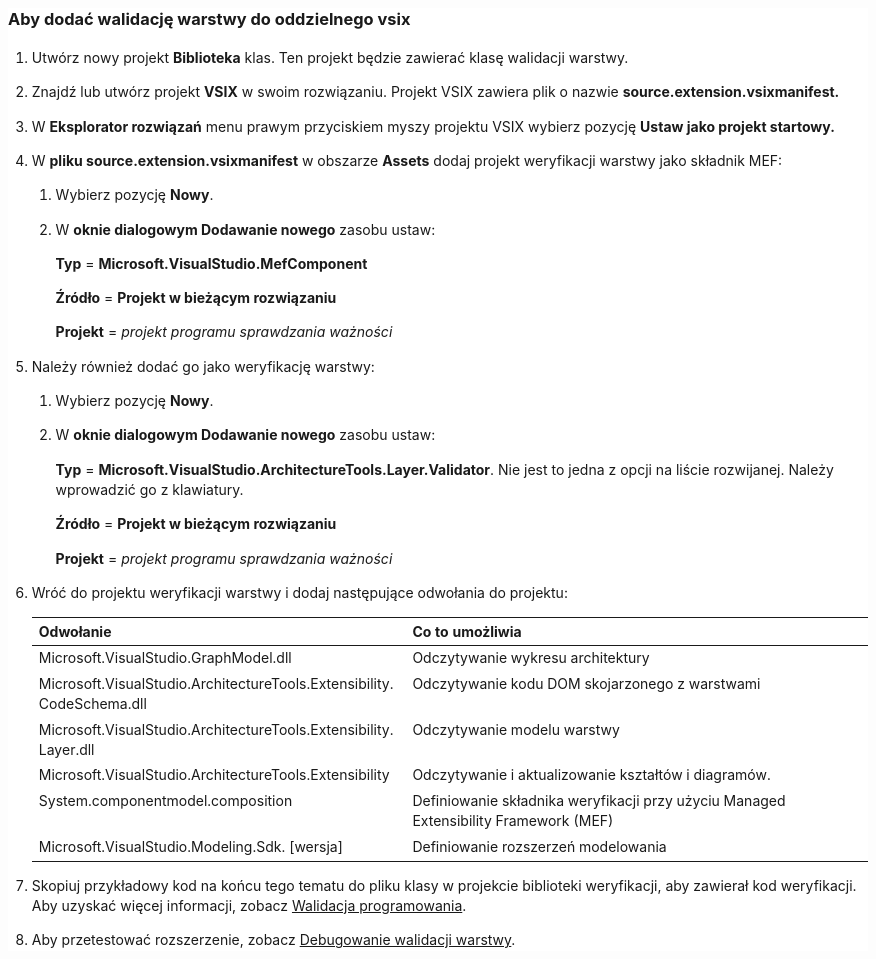 ### <a name="to-add-layer-validation-to-a-separate-vsix"></a>Aby dodać walidację warstwy do oddzielnego vsix

1. Utwórz nowy projekt **Biblioteka** klas. Ten projekt będzie zawierać klasę walidacji warstwy.

2. Znajdź lub utwórz projekt **VSIX** w swoim rozwiązaniu. Projekt VSIX zawiera plik o nazwie **source.extension.vsixmanifest.**

3. W **Eksplorator rozwiązań** menu prawym przyciskiem myszy projektu VSIX wybierz pozycję **Ustaw jako projekt startowy.**

4. W **pliku source.extension.vsixmanifest** w obszarze **Assets** dodaj projekt weryfikacji warstwy jako składnik MEF:

    1. Wybierz pozycję **Nowy**.

    2. W **oknie dialogowym Dodawanie nowego** zasobu ustaw:

         **Typ**  =  **Microsoft.VisualStudio.MefComponent**

         **Źródło**  =  **Projekt w bieżącym rozwiązaniu**

         **Projekt**  =  *projekt programu sprawdzania ważności*

5. Należy również dodać go jako weryfikację warstwy:

    1. Wybierz pozycję **Nowy**.

    2. W **oknie dialogowym Dodawanie nowego** zasobu ustaw:

         **Typ**  =  **Microsoft.VisualStudio.ArchitectureTools.Layer.Validator**. Nie jest to jedna z opcji na liście rozwijanej. Należy wprowadzić go z klawiatury.

         **Źródło**  =  **Projekt w bieżącym rozwiązaniu**

         **Projekt**  =  *projekt programu sprawdzania ważności*

6. Wróć do projektu weryfikacji warstwy i dodaj następujące odwołania do projektu:

    |**Odwołanie**|**Co to umożliwia**|
    |-|-|
    |Microsoft.VisualStudio.GraphModel.dll|Odczytywanie wykresu architektury|
    |Microsoft.VisualStudio.ArchitectureTools.Extensibility.CodeSchema.dll|Odczytywanie kodu DOM skojarzonego z warstwami|
    |Microsoft.VisualStudio.ArchitectureTools.Extensibility.Layer.dll|Odczytywanie modelu warstwy|
    |Microsoft.VisualStudio.ArchitectureTools.Extensibility|Odczytywanie i aktualizowanie kształtów i diagramów.|
    |System.componentmodel.composition|Definiowanie składnika weryfikacji przy użyciu Managed Extensibility Framework (MEF)|
    |Microsoft.VisualStudio.Modeling.Sdk. [wersja]|Definiowanie rozszerzeń modelowania|

7. Skopiuj przykładowy kod na końcu tego tematu do pliku klasy w projekcie biblioteki weryfikacji, aby zawierał kod weryfikacji. Aby uzyskać więcej informacji, zobacz [Walidacja programowania](#programming).

8. Aby przetestować rozszerzenie, zobacz [Debugowanie walidacji warstwy](#debugging).
